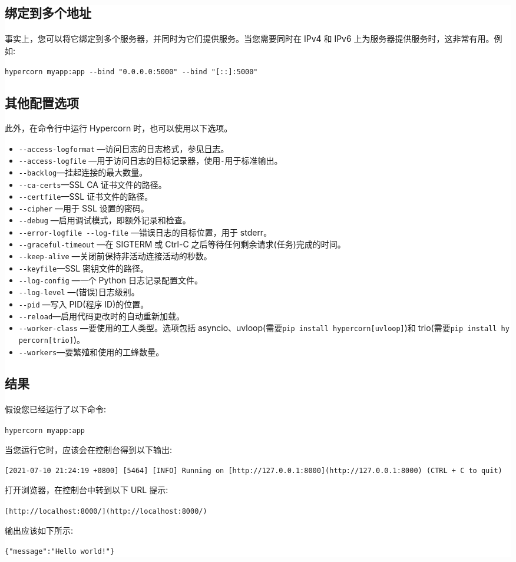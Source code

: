 ## 绑定到多个地址

事实上，您可以将它绑定到多个服务器，并同时为它们提供服务。当您需要同时在 IPv4 和 IPv6 上为服务器提供服务时，这非常有用。例如:

```
hypercorn myapp:app --bind "0.0.0.0:5000" --bind "[::]:5000"
```

## 其他配置选项

此外，在命令行中运行 Hypercorn 时，也可以使用以下选项。

*   `--access-logformat` —访问日志的日志格式，参见[日志](https://pgjones.gitlab.io/hypercorn/how_to_guides/logging.html#how-to-log)。
*   `--access-logfile` —用于访问日志的目标记录器，使用`-`用于标准输出。
*   `--backlog`—挂起连接的最大数量。
*   `--ca-certs`—SSL CA 证书文件的路径。
*   `--certfile`—SSL 证书文件的路径。
*   `--cipher` —用于 SSL 设置的密码。
*   `--debug` —启用调试模式，即额外记录和检查。
*   `--error-logfile --log-file` —错误日志的目标位置，用于 stderr。
*   `--graceful-timeout` —在 SIGTERM 或 Ctrl-C 之后等待任何剩余请求(任务)完成的时间。
*   `--keep-alive` —关闭前保持非活动连接活动的秒数。
*   `--keyfile`—SSL 密钥文件的路径。
*   `--log-config` —一个 Python 日志记录配置文件。
*   `--log-level` —(错误)日志级别。
*   `--pid` —写入 PID(程序 ID)的位置。
*   `--reload`—启用代码更改时的自动重新加载。
*   `--worker-class` —要使用的工人类型。选项包括 asyncio、uvloop(需要`pip install hypercorn[uvloop]`)和 trio(需要`pip install hypercorn[trio]`)。
*   `--workers`—要繁殖和使用的工蜂数量。

## 结果

假设您已经运行了以下命令:

```
hypercorn myapp:app
```

当您运行它时，应该会在控制台得到以下输出:

```
[2021-07-10 21:24:19 +0800] [5464] [INFO] Running on [http://127.0.0.1:8000](http://127.0.0.1:8000) (CTRL + C to quit)
```

打开浏览器，在控制台中转到以下 URL 提示:

```
[http://localhost:8000/](http://localhost:8000/)
```

输出应该如下所示:

```
{"message":"Hello world!"}
```
